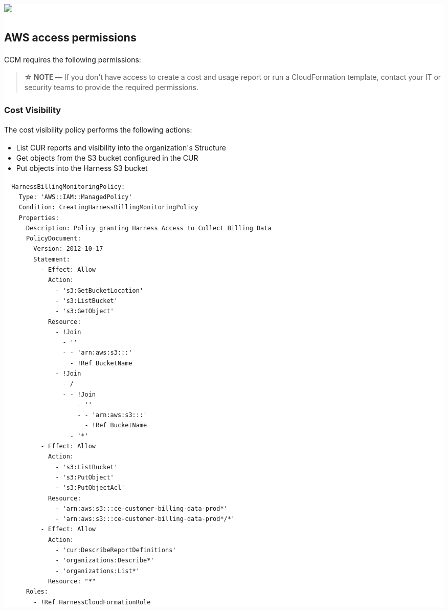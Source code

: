   ![](./static/set-up-cost-visibility-for-aws-21.png)

## AWS access permissions

CCM requires the following permissions:

> **☆ NOTE —** If you don't have access to create a cost and usage report or run a CloudFormation template, contact your IT or security teams to provide the required permissions.

### Cost Visibility

The cost visibility policy performs the following actions:

* List CUR reports and visibility into the organization's Structure
* Get objects from the S3 bucket configured in the CUR
* Put objects into the Harness S3 bucket
```
  HarnessBillingMonitoringPolicy:  
    Type: 'AWS::IAM::ManagedPolicy'  
    Condition: CreatingHarnessBillingMonitoringPolicy  
    Properties:  
      Description: Policy granting Harness Access to Collect Billing Data    
      PolicyDocument:  
        Version: 2012-10-17  
        Statement:  
          - Effect: Allow  
            Action:  
              - 's3:GetBucketLocation'  
              - 's3:ListBucket'  
              - 's3:GetObject'  
            Resource:  
              - !Join  
                - ''  
                - - 'arn:aws:s3:::'  
                  - !Ref BucketName  
              - !Join   
                - /  
                - - !Join  
                    - ''  
                    - - 'arn:aws:s3:::'  
                      - !Ref BucketName  
                  - '*'  
          - Effect: Allow  
            Action:  
              - 's3:ListBucket'  
              - 's3:PutObject'  
              - 's3:PutObjectAcl'  
            Resource:  
              - 'arn:aws:s3:::ce-customer-billing-data-prod*'  
              - 'arn:aws:s3:::ce-customer-billing-data-prod*/*'  
          - Effect: Allow  
            Action:   
              - 'cur:DescribeReportDefinitions'  
              - 'organizations:Describe*'  
              - 'organizations:List*'  
            Resource: "*"  
      Roles:  
        - !Ref HarnessCloudFormationRole
```
